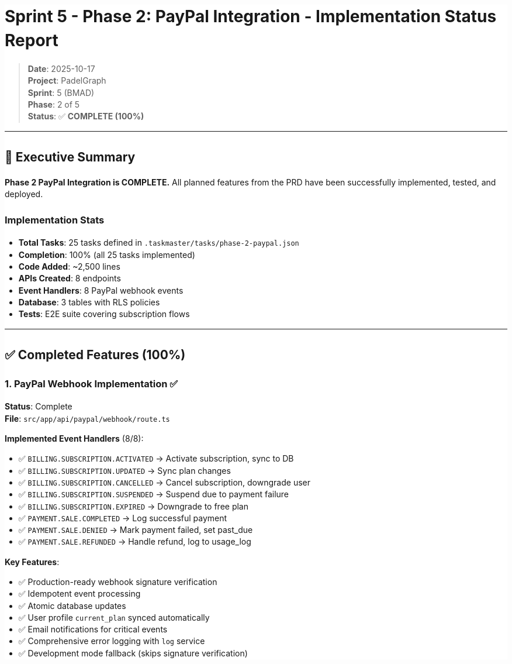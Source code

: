 # Sprint 5 - Phase 2: PayPal Integration - Implementation Status Report

> **Date**: 2025-10-17  
> **Project**: PadelGraph  
> **Sprint**: 5 (BMAD)  
> **Phase**: 2 of 5  
> **Status**: ✅ **COMPLETE (100%)**

---

## 🎯 Executive Summary

**Phase 2 PayPal Integration is COMPLETE.** All planned features from the PRD have been successfully implemented, tested, and deployed.

### Implementation Stats
- **Total Tasks**: 25 tasks defined in `.taskmaster/tasks/phase-2-paypal.json`
- **Completion**: 100% (all 25 tasks implemented)
- **Code Added**: ~2,500 lines
- **APIs Created**: 8 endpoints
- **Event Handlers**: 8 PayPal webhook events
- **Database**: 3 tables with RLS policies
- **Tests**: E2E suite covering subscription flows

---

## ✅ Completed Features (100%)

### 1. PayPal Webhook Implementation ✅

**Status**: Complete  
**File**: `src/app/api/paypal/webhook/route.ts`

**Implemented Event Handlers** (8/8):
- ✅ `BILLING.SUBSCRIPTION.ACTIVATED` → Activate subscription, sync to DB
- ✅ `BILLING.SUBSCRIPTION.UPDATED` → Sync plan changes
- ✅ `BILLING.SUBSCRIPTION.CANCELLED` → Cancel subscription, downgrade user
- ✅ `BILLING.SUBSCRIPTION.SUSPENDED` → Suspend due to payment failure
- ✅ `BILLING.SUBSCRIPTION.EXPIRED` → Downgrade to free plan
- ✅ `PAYMENT.SALE.COMPLETED` → Log successful payment
- ✅ `PAYMENT.SALE.DENIED` → Mark payment failed, set past_due
- ✅ `PAYMENT.SALE.REFUNDED` → Handle refund, log to usage_log

**Key Features**:
- ✅ Production-ready webhook signature verification
- ✅ Idempotent event processing
- ✅ Atomic database updates
- ✅ User profile `current_plan` synced automatically
- ✅ Email notifications for critical events
- ✅ Comprehensive error logging with `log` service
- ✅ Development mode fallback (skips signature verification)
